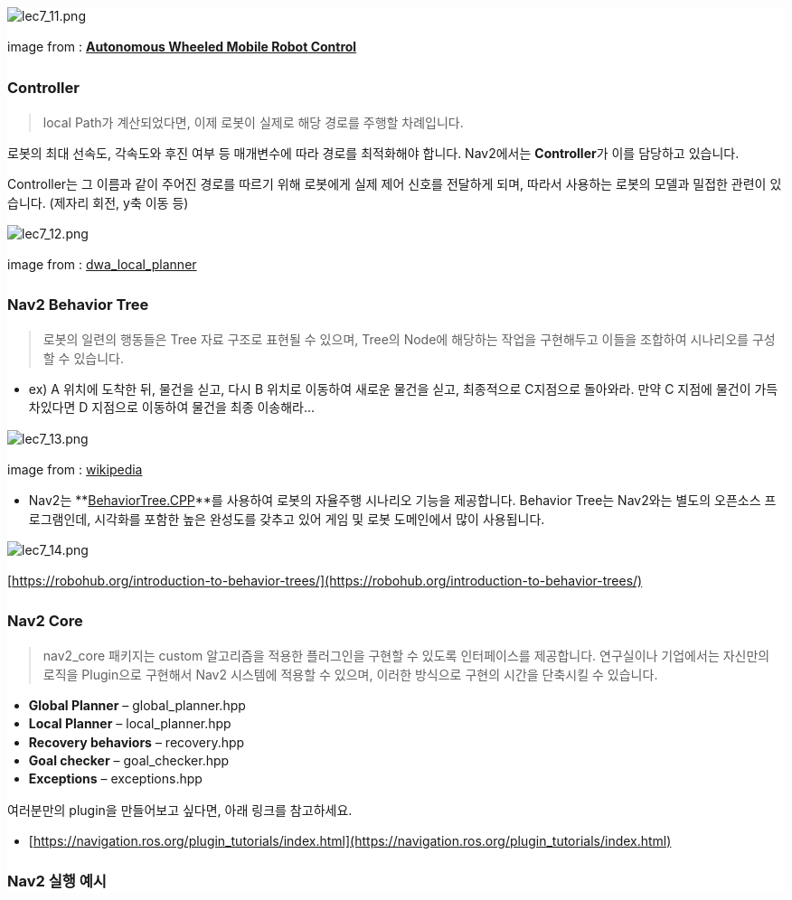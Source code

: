 ![lec7_11.png](/kr/ros2_basic_foxy/images7/lec7_11.png?height=300px)

image from : **[Autonomous Wheeled Mobile Robot Control](https://www.researchgate.net/publication/320744124_Autonomous_Wheeled_Mobile_Robot_Control)**

### Controller

> local Path가 계산되었다면, 이제 로봇이 실제로 해당 경로를 주행할 차례입니다.

로봇의 최대 선속도, 각속도와 후진 여부 등 매개변수에 따라 경로를 최적화해야 합니다. Nav2에서는 **Controller**가 이를 담당하고 있습니다.

Controller는 그 이름과 같이 주어진 경로를 따르기 위해 로봇에게 실제 제어 신호를 전달하게 되며, 따라서 사용하는 로봇의 모델과 밀접한 관련이 있습니다. (제자리 회전, y축 이동 등)

![lec7_12.png](/kr/ros2_basic_foxy/images7/lec7_12.png?height=200px)

image from : [dwa_local_planner](http://library.isr.ist.utl.pt/docs/roswiki/dwa_local_planner.html)

### Nav2 Behavior Tree

> 로봇의 일련의 행동들은 Tree 자료 구조로 표현될 수 있으며, Tree의 Node에 해당하는 작업을 구현해두고 이들을 조합하여 시나리오를 구성할 수 있습니다.

- ex) A 위치에 도착한 뒤, 물건을 싣고, 다시 B 위치로 이동하여 새로운 물건을 싣고, 최종적으로 C지점으로 돌아와라. 만약 C 지점에 물건이 가득 차있다면 D 지점으로 이동하여 물건을 최종 이송해라...

![lec7_13.png](/kr/ros2_basic_foxy/images7/lec7_13.png?height=200px)

image from : [wikipedia](<https://en.wikipedia.org/wiki/Behavior_tree_(artificial_intelligence,_robotics_and_control)>)

- Nav2는 **[BehaviorTree.CPP](https://www.behaviortree.dev/)**를 사용하여 로봇의 자율주행 시나리오 기능을 제공합니다. Behavior Tree는 Nav2와는 별도의 오픈소스 프로그램인데, 시각화를 포함한 높은 완성도를 갖추고 있어 게임 및 로봇 도메인에서 많이 사용됩니다.

![lec7_14.png](/kr/ros2_basic_foxy/images7/lec7_14.png?height=300px)

[https://robohub.org/introduction-to-behavior-trees/](https://robohub.org/introduction-to-behavior-trees/)

### Nav2 Core

> nav2_core 패키지는 custom 알고리즘을 적용한 플러그인을 구현할 수 있도록 인터페이스를 제공합니다. 연구실이나 기업에서는 자신만의 로직을 Plugin으로 구현해서 Nav2 시스템에 적용할 수 있으며, 이러한 방식으로 구현의 시간을 단축시킬 수 있습니다.

- **Global Planner** – global_planner.hpp
- **Local Planner** – local_planner.hpp
- **Recovery behaviors** – recovery.hpp
- **Goal checker** – goal_checker.hpp
- **Exceptions** – exceptions.hpp

여러분만의 plugin을 만들어보고 싶다면, 아래 링크를 참고하세요.

- [https://navigation.ros.org/plugin_tutorials/index.html](https://navigation.ros.org/plugin_tutorials/index.html)

### Nav2 실행 예시
